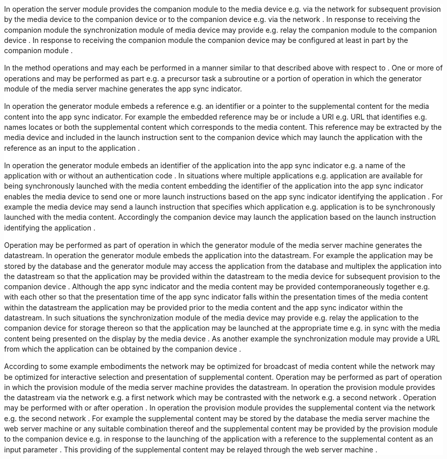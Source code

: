 In operation the server module provides the companion module to the media device e.g. via the network for subsequent provision by the media device to the companion device or to the companion device e.g. via the network . In response to receiving the companion module the synchronization module of media device may provide e.g. relay the companion module to the companion device . In response to receiving the companion module the companion device may be configured at least in part by the companion module .

In the method operations and may each be performed in a manner similar to that described above with respect to . One or more of operations and may be performed as part e.g. a precursor task a subroutine or a portion of operation in which the generator module of the media server machine generates the app sync indicator.

In operation the generator module embeds a reference e.g. an identifier or a pointer to the supplemental content for the media content into the app sync indicator. For example the embedded reference may be or include a URI e.g. URL that identifies e.g. names locates or both the supplemental content which corresponds to the media content. This reference may be extracted by the media device and included in the launch instruction sent to the companion device which may launch the application with the reference as an input to the application .

In operation the generator module embeds an identifier of the application into the app sync indicator e.g. a name of the application with or without an authentication code . In situations where multiple applications e.g. application are available for being synchronously launched with the media content embedding the identifier of the application into the app sync indicator enables the media device to send one or more launch instructions based on the app sync indicator identifying the application . For example the media device may send a launch instruction that specifies which application e.g. application is to be synchronously launched with the media content. Accordingly the companion device may launch the application based on the launch instruction identifying the application .

Operation may be performed as part of operation in which the generator module of the media server machine generates the datastream. In operation the generator module embeds the application into the datastream. For example the application may be stored by the database and the generator module may access the application from the database and multiplex the application into the datastream so that the application may be provided within the datastream to the media device for subsequent provision to the companion device . Although the app sync indicator and the media content may be provided contemporaneously together e.g. with each other so that the presentation time of the app sync indicator falls within the presentation times of the media content within the datastream the application may be provided prior to the media content and the app sync indicator within the datastream. In such situations the synchronization module of the media device may provide e.g. relay the application to the companion device for storage thereon so that the application may be launched at the appropriate time e.g. in sync with the media content being presented on the display by the media device . As another example the synchronization module may provide a URL from which the application can be obtained by the companion device .

According to some example embodiments the network may be optimized for broadcast of media content while the network may be optimized for interactive selection and presentation of supplemental content. Operation may be performed as part of operation in which the provision module of the media server machine provides the datastream. In operation the provision module provides the datastream via the network e.g. a first network which may be contrasted with the network e.g. a second network . Operation may be performed with or after operation . In operation the provision module provides the supplemental content via the network e.g. the second network . For example the supplemental content may be stored by the database the media server machine the web server machine or any suitable combination thereof and the supplemental content may be provided by the provision module to the companion device e.g. in response to the launching of the application with a reference to the supplemental content as an input parameter . This providing of the supplemental content may be relayed through the web server machine .
